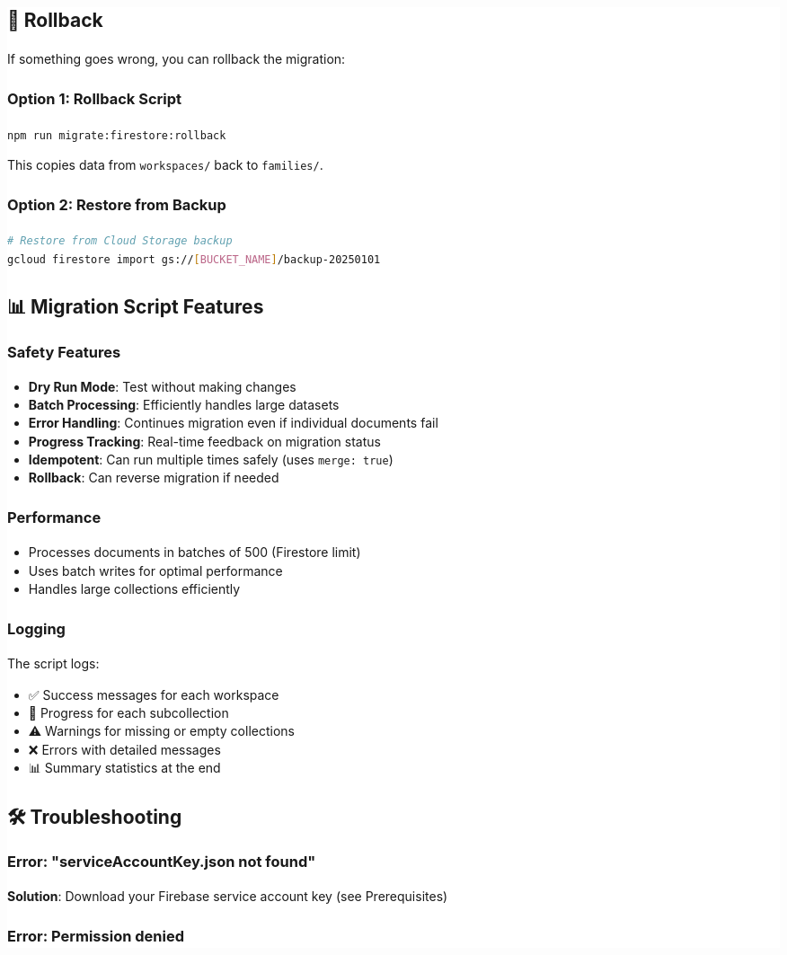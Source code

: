 ## 🔄 Rollback

If something goes wrong, you can rollback the migration:

### Option 1: Rollback Script

```bash
npm run migrate:firestore:rollback
```

This copies data from `workspaces/` back to `families/`.

### Option 2: Restore from Backup

```bash
# Restore from Cloud Storage backup
gcloud firestore import gs://[BUCKET_NAME]/backup-20250101
```

## 📊 Migration Script Features

### Safety Features

- **Dry Run Mode**: Test without making changes
- **Batch Processing**: Efficiently handles large datasets
- **Error Handling**: Continues migration even if individual documents fail
- **Progress Tracking**: Real-time feedback on migration status
- **Idempotent**: Can run multiple times safely (uses `merge: true`)
- **Rollback**: Can reverse migration if needed

### Performance

- Processes documents in batches of 500 (Firestore limit)
- Uses batch writes for optimal performance
- Handles large collections efficiently

### Logging

The script logs:
- ✅ Success messages for each workspace
- 📄 Progress for each subcollection
- ⚠️  Warnings for missing or empty collections
- ❌ Errors with detailed messages
- 📊 Summary statistics at the end

## 🛠️ Troubleshooting

### Error: "serviceAccountKey.json not found"

**Solution**: Download your Firebase service account key (see Prerequisites)

### Error: Permission denied

